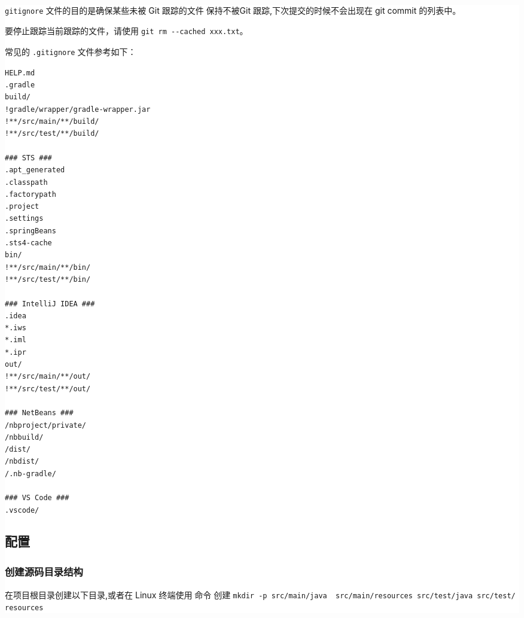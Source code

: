 `gitignore` 文件的目的是确保某些未被 Git 跟踪的文件 保持不被Git 跟踪,下次提交的时候不会出现在 git commit 的列表中。

要停止跟踪当前跟踪的文件，请使用 `git rm --cached xxx.txt`。

常见的 `.gitignore` 文件参考如下：
```git
HELP.md
.gradle
build/
!gradle/wrapper/gradle-wrapper.jar
!**/src/main/**/build/
!**/src/test/**/build/

### STS ###
.apt_generated
.classpath
.factorypath
.project
.settings
.springBeans
.sts4-cache
bin/
!**/src/main/**/bin/
!**/src/test/**/bin/

### IntelliJ IDEA ###
.idea
*.iws
*.iml
*.ipr
out/
!**/src/main/**/out/
!**/src/test/**/out/

### NetBeans ###
/nbproject/private/
/nbbuild/
/dist/
/nbdist/
/.nb-gradle/

### VS Code ###
.vscode/
```

## 配置

### 创建源码目录结构

在项目根目录创建以下目录,或者在 Linux 终端使用 命令 创建 `mkdir -p src/main/java  src/main/resources src/test/java src/test/resources`

